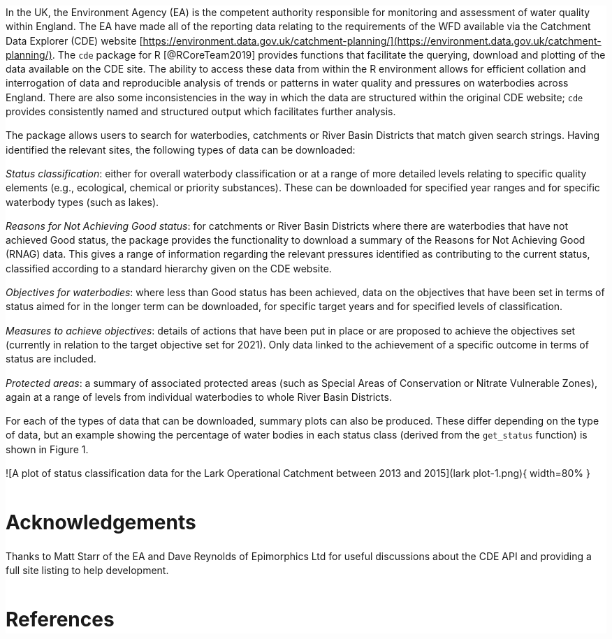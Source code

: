 In the UK, the Environment Agency (EA) is the competent authority responsible for monitoring and assessment of water quality within England. The EA have made all of the reporting data relating to the requirements of the WFD available via the Catchment Data Explorer (CDE) website [https://environment.data.gov.uk/catchment-planning/](https://environment.data.gov.uk/catchment-planning/). The ``cde`` package for R [@RCoreTeam2019] provides functions that facilitate the querying, download and plotting of the data available on the CDE site. The ability to access these data from within the R environment allows for efficient collation and interrogation of data and reproducible analysis of trends or patterns in water quality and pressures on waterbodies across England. There are also some inconsistencies in the way in which the data are structured within the original CDE website; ``cde`` provides consistently named and structured output which facilitates further analysis.

The package allows users to search for waterbodies, catchments or River Basin Districts that match given search strings. Having identified the relevant sites, the following types of data can be downloaded:

*Status classification*: either for overall waterbody classification or at a range of more detailed levels relating to specific quality elements (e.g., ecological, chemical or priority substances). These can be downloaded for specified year ranges and for specific waterbody types (such as lakes).

*Reasons for Not Achieving Good status*: for catchments or River Basin Districts where there are waterbodies that have not achieved Good status, the package provides the functionality to download a summary of the Reasons for Not Achieving Good (RNAG) data. This gives a range of information regarding the relevant pressures identified as contributing to the current status, classified according to a standard hierarchy given on the CDE website.

*Objectives for waterbodies*: where less than Good status has been achieved, data on the objectives that have been set in terms of status aimed for in the longer term can be downloaded, for specific target years and for specified levels of classification.

*Measures to achieve objectives*: details of actions that have been put in place or are proposed to achieve the objectives set (currently in relation to the target objective set for 2021). Only data linked to the achievement of a specific outcome in terms of status are included.

*Protected areas*: a summary of associated protected areas (such as Special Areas of Conservation or Nitrate Vulnerable Zones), again at a range of levels from individual waterbodies to whole River Basin Districts.

For each of the types of data that can be downloaded, summary plots can also be produced. These differ depending on the type of data, but an example showing the percentage of water bodies in each status class (derived from the ``get_status`` function) is shown in Figure 1.

![A plot of status classification data for the Lark Operational Catchment between 2013 and 2015](lark plot-1.png){ width=80% }

# Acknowledgements

Thanks to Matt Starr of the EA and Dave Reynolds of Epimorphics Ltd for useful discussions about the CDE API and providing a full site listing to help development.

# References




